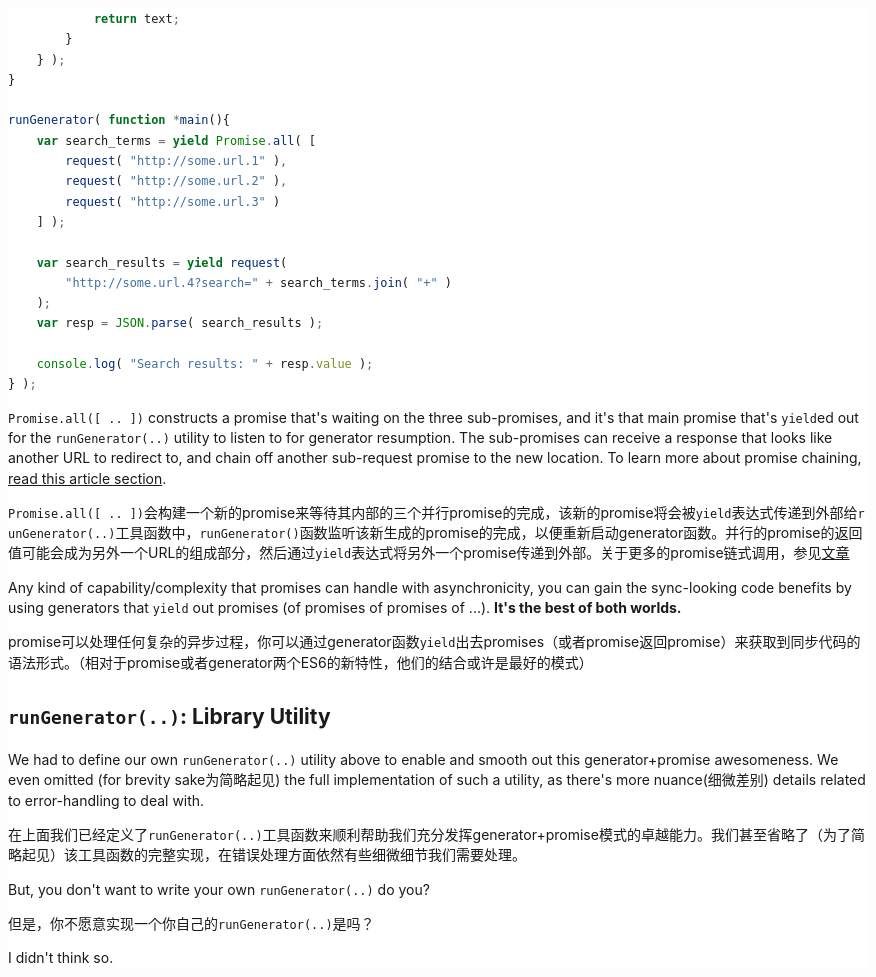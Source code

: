 ```javascript
            return text;
        }
    } );
}

runGenerator( function *main(){
    var search_terms = yield Promise.all( [
        request( "http://some.url.1" ),
        request( "http://some.url.2" ),
        request( "http://some.url.3" )
    ] );

    var search_results = yield request(
        "http://some.url.4?search=" + search_terms.join( "+" )
    );
    var resp = JSON.parse( search_results );

    console.log( "Search results: " + resp.value );
} );
```

`Promise.all([ .. ])` constructs a promise that's waiting on the three sub-promises, and it's that main promise that's `yield`ed out for the `runGenerator(..)` utility to listen to for generator resumption. The sub-promises can receive a response that looks like another URL to redirect to, and chain off another sub-request promise to the new location. To learn more about promise chaining, [read this article section](http://blog.getify.com/promises-part-5/#the-chains-that-bind-us).

`Promise.all([ .. ])`会构建一个新的promise来等待其内部的三个并行promise的完成，该新的promise将会被`yield`表达式传递到外部给`runGenerator(..)`工具函数中，`runGenerator()`函数监听该新生成的promise的完成，以便重新启动generator函数。并行的promise的返回值可能会成为另外一个URL的组成部分，然后通过`yield`表达式将另外一个promise传递到外部。关于更多的promise链式调用，参见[文章](http://blog.getify.com/promises-part-5/#the-chains-that-bind-us)

Any kind of capability/complexity that promises can handle with asynchronicity, you can gain the sync-looking code benefits by using generators that `yield` out promises (of promises of promises of ...). **It's the best of both worlds.**

promise可以处理任何复杂的异步过程，你可以通过generator函数`yield`出去promises（或者promise返回promise）来获取到同步代码的语法形式。（相对于promise或者generator两个ES6的新特性，他们的结合或许是最好的模式）



## `runGenerator(..)`: Library Utility

We had to define our own `runGenerator(..)` utility above to enable and smooth out this generator+promise awesomeness. We even omitted (for brevity sake为简略起见) the full implementation of such a utility, as there's more nuance(细微差别) details related to error-handling to deal with.

在上面我们已经定义了`runGenerator(..)`工具函数来顺利帮助我们充分发挥generator+promise模式的卓越能力。我们甚至省略了（为了简略起见）该工具函数的完整实现，在错误处理方面依然有些细微细节我们需要处理。

But, you don't want to write your own `runGenerator(..)` do you?

但是，你不愿意实现一个你自己的`runGenerator(..)`是吗？

I didn't think so.

